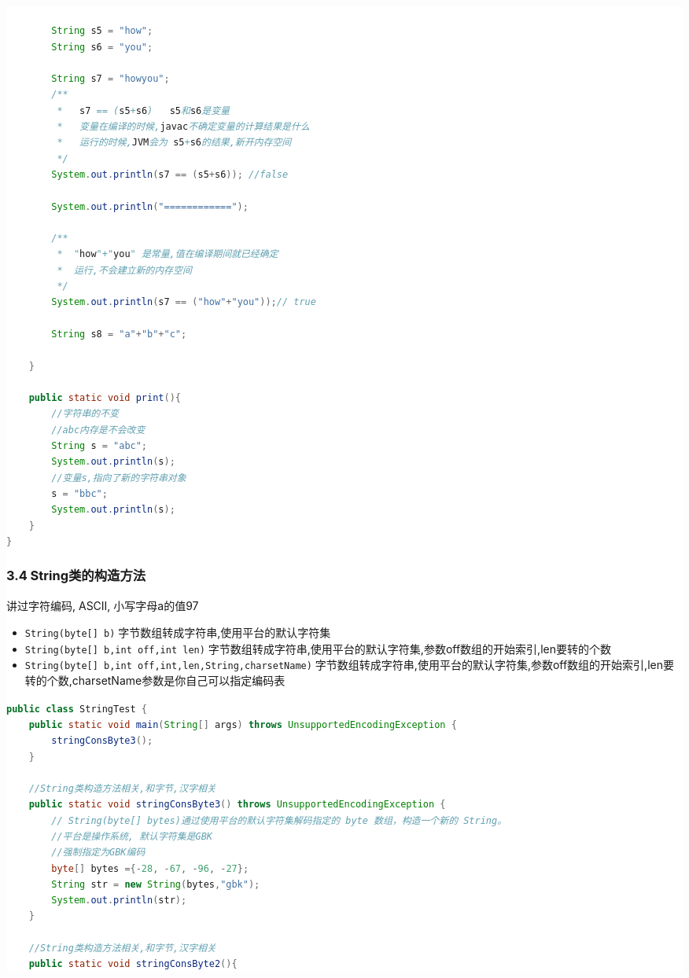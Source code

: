 ```java

        String s5 = "how";
        String s6 = "you";

        String s7 = "howyou";
        /**
         *   s7 == (s5+s6)   s5和s6是变量
         *   变量在编译的时候,javac不确定变量的计算结果是什么
         *   运行的时候,JVM会为 s5+s6的结果,新开内存空间
         */
        System.out.println(s7 == (s5+s6)); //false

        System.out.println("============");

        /**
         *  "how"+"you" 是常量,值在编译期间就已经确定
         *  运行,不会建立新的内存空间
         */
        System.out.println(s7 == ("how"+"you"));// true

        String s8 = "a"+"b"+"c";

    }

    public static void print(){
        //字符串的不变
        //abc内存是不会改变
        String s = "abc";
        System.out.println(s);
        //变量s,指向了新的字符串对象
        s = "bbc";
        System.out.println(s);
    }
}

```

### 3.4 String类的构造方法

  讲过字符编码, ASCII, 小写字母a的值97

- `String(byte[] b)` 字节数组转成字符串,使用平台的默认字符集
- `String(byte[] b,int off,int len)` 字节数组转成字符串,使用平台的默认字符集,参数off数组的开始索引,len要转的个数
- `String(byte[] b,int off,int,len,String,charsetName)` 字节数组转成字符串,使用平台的默认字符集,参数off数组的开始索引,len要转的个数,charsetName参数是你自己可以指定编码表

```java
public class StringTest {
    public static void main(String[] args) throws UnsupportedEncodingException {
        stringConsByte3();
    }

    //String类构造方法相关,和字节,汉字相关
    public static void stringConsByte3() throws UnsupportedEncodingException {
        // String(byte[] bytes)通过使用平台的默认字符集解码指定的 byte 数组，构造一个新的 String。
        //平台是操作系统, 默认字符集是GBK
        //强制指定为GBK编码
        byte[] bytes ={-28, -67, -96, -27};
        String str = new String(bytes,"gbk");
        System.out.println(str);
    }

    //String类构造方法相关,和字节,汉字相关
    public static void stringConsByte2(){
```